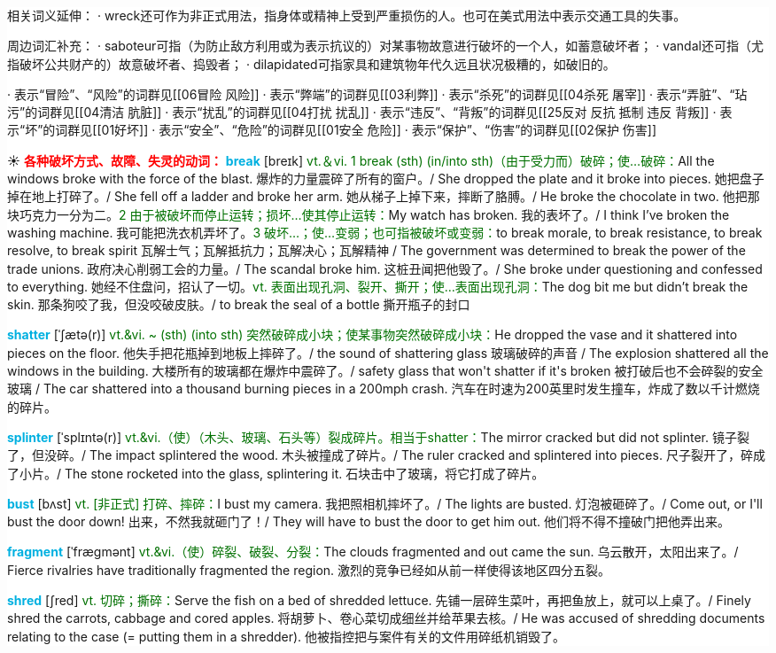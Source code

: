 相关词义延伸：
· wreck还可作为非正式用法，指身体或精神上受到严重损伤的人。也可在美式用法中表示交通工具的失事。
    
周边词汇补充：
· saboteur可指（为防止敌方利用或为表示抗议的）对某事物故意进行破坏的一个人，如蓄意破坏者；
· vandal还可指（尤指破坏公共财产的）故意破坏者、捣毁者；
· dilapidated可指家具和建筑物年代久远且状况极糟的，如破旧的。

· 表示“冒险”、“风险”的词群见[[06冒险 风险]]
· 表示“弊端”的词群见[[03利弊]]
· 表示“杀死”的词群见[[04杀死 屠宰]]
· 表示“弄脏”、“玷污”的词群见[[04清洁 肮脏]]
· 表示“扰乱”的词群见[[04打扰 扰乱]]
· 表示“违反”、“背叛”的词群见[[25反对 反抗 抵制 违反 背叛]]
· 表示“坏”的词群见[[01好坏]]
· 表示“安全”、“危险”的词群见[[01安全 危险]]
· 表示“保护”、“伤害”的词群见[[02保护 伤害]]

☀ <font color="red">**各种破坏方式、故障、失灵的动词：**</font>
<font color="sky blue">**break**</font> [breɪk] 
<font color="rgb(227, 108, 9)">vt.＆vi. 1 break (sth) (in/into sth)（由于受力而）破碎；使…破碎：</font>All the windows broke with the force of the blast. 爆炸的力量震碎了所有的窗户。/ She dropped the plate and it broke into pieces. 她把盘子掉在地上打碎了。/ She fell off a ladder and broke her arm. 她从梯子上掉下来，摔断了胳膊。/ He broke the chocolate in two. 他把那块巧克力一分为二。<font color="rgb(227, 108, 9)">2 由于被破坏而停止运转；损坏…使其停止运转：</font>My watch has broken. 我的表坏了。/ I think I’ve broken the washing machine. 我可能把洗衣机弄坏了。<font color="rgb(227, 108, 9)">3 破坏…；使…变弱；也可指被破坏或变弱：</font>to break morale, to break resistance, to break resolve, to break spirit 瓦解士气；瓦解抵抗力；瓦解决心；瓦解精神 / The government was determined to break the power of the trade unions. 政府决心削弱工会的力量。/ The scandal broke him. 这桩丑闻把他毁了。/ She broke under questioning and confessed to everything. 她经不住盘问，招认了一切。<font color="rgb(227, 108, 9)">vt. 表面出现孔洞、裂开、撕开；使…表面出现孔洞：</font>The dog bit me but didn’t break the skin. 那条狗咬了我，但没咬破皮肤。/ to break the seal of a bottle 撕开瓶子的封口
           
<font color="sky blue">**shatter**</font> [ˈʃætə(r)]
<font color="rgb(227, 108, 9)">vt.&vi. ~ (sth) (into sth) 突然破碎成小块；使某事物突然破碎成小块：</font>He dropped the vase and it shattered into pieces on the floor. 他失手把花瓶掉到地板上摔碎了。/ the sound of shattering glass 玻璃破碎的声音 / The explosion shattered all the windows in the building. 大楼所有的玻璃都在爆炸中震碎了。/ safety glass that won't shatter if it's broken 被打破后也不会碎裂的安全玻璃 / The car shattered into a thousand burning pieces in a 200mph crash. 汽车在时速为200英里时发生撞车，炸成了数以千计燃烧的碎片。
                       
<font color="sky blue">**splinter**</font> [ˈsplɪntə(r)]
<font color="rgb(227, 108, 9)">vt.&vi.（使）（木头、玻璃、石头等）裂成碎片。相当于shatter：</font>The mirror cracked but did not splinter. 镜子裂了，但没碎。/ The impact splintered the wood. 木头被撞成了碎片。/ The ruler cracked and splintered into pieces. 尺子裂开了，碎成了小片。/ The stone rocketed into the glass, splintering it. 石块击中了玻璃，将它打成了碎片。

<font color="sky blue">**bust**</font> [bʌst]
<font color="rgb(227, 108, 9)">vt. [非正式] 打碎、摔碎：</font>I bust my camera. 我把照相机摔坏了。/ The lights are busted. 灯泡被砸碎了。/ Come out, or I'll bust the door down! 出来，不然我就砸门了！/ They will have to bust the door to get him out. 他们将不得不撞破门把他弄出来。          

<font color="sky blue">**fragment**</font> [ˈfrægmənt]
<font color="rgb(227, 108, 9)">vt.&vi.（使）碎裂、破裂、分裂：</font>The clouds fragmented and out came the sun. 乌云散开，太阳出来了。/ Fierce rivalries have traditionally fragmented the region. 激烈的竞争已经如从前一样使得该地区四分五裂。
               
<font color="sky blue">**shred**</font> [ʃred]
<font color="rgb(227, 108, 9)">vt. 切碎；撕碎：</font>Serve the fish on a bed of shredded lettuce. 先铺一层碎生菜叶，再把鱼放上，就可以上桌了。/ Finely shred the carrots, cabbage and cored apples. 将胡萝卜、卷心菜切成细丝并给苹果去核。/ He was accused of shredding documents relating to the case (= putting them in a shredder). 他被指控把与案件有关的文件用碎纸机销毁了。
    